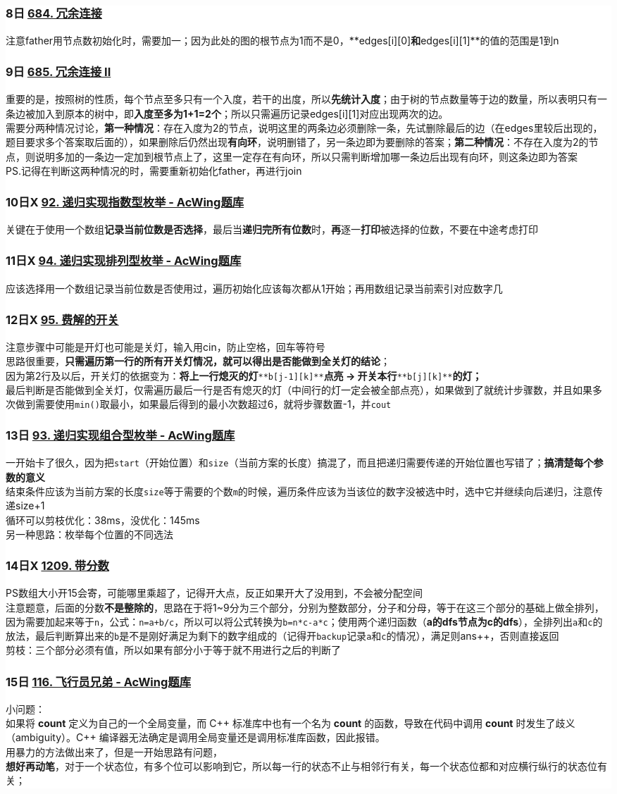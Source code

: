 
<a name="Mj3xo"></a>
### 8日 [684. 冗余连接](https://leetcode.cn/problems/redundant-connection/)
注意father用节点数初始化时，需要加一；因为此处的图的根节点为1而不是0，**edges[i][0]**和**edges[i][1]**的值的范围是1到n

<a name="aRsnB"></a>
### 9日 [685. 冗余连接 II](https://leetcode.cn/problems/redundant-connection-ii/)
重要的是，按照树的性质，每个节点至多只有一个入度，若干的出度，所以**先统计入度**；由于树的节点数量等于边的数量，所以表明只有一条边被加入到原本的树中，即**入度至多为1+1=2个**；所以只需遍历记录edges[i][1]对应出现两次的边。<br />需要分两种情况讨论，**第一种情况**：存在入度为2的节点，说明这里的两条边必须删除一条，先试删除最后的边（在edges里较后出现的，题目要求多个答案取后面的），如果删除后仍然出现**有向环**，说明删错了，另一条边即为要删除的答案；**第二种情况**：不存在入度为2的节点，则说明多加的一条边一定加到根节点上了，这里一定存在有向环，所以只需判断增加哪一条边后出现有向环，则这条边即为答案<br />PS.记得在判断这两种情况的时，需要重新初始化father，再进行join

<a name="XxvEe"></a>
### 10日X [92. 递归实现指数型枚举 - AcWing题库](https://www.acwing.com/problem/content/94/)
关键在于使用一个数组**记录当前位数是否选择**，最后当**递归完所有位数**时，**再**逐一**打印**被选择的位数，不要在中途考虑打印

<a name="zyQ8e"></a>
### 11日X [94. 递归实现排列型枚举 - AcWing题库](https://www.acwing.com/problem/content/96/)
应该选择用一个数组记录当前位数是否使用过，遍历初始化应该每次都从1开始；再用数组记录当前索引对应数字几

<a name="ke34A"></a>
### 12日X [95. 费解的开关](https://www.acwing.com/problem/content/97/)
注意步骤中可能是开灯也可能是关灯，输入用cin，防止空格，回车等符号<br />思路很重要，**只需遍历第一行的所有开关灯情况，就可以得出是否能做到全关灯的结论**；<br />因为第2行及以后，开关灯的依据变为：**将上一行熄灭的灯**`**b[j-1][k]**`**点亮 -> 开关本行**`**b[j][k]**`**的灯；**<br />最后判断是否能做到全关灯，仅需遍历最后一行是否有熄灭的灯（中间行的灯一定会被全部点亮），如果做到了就统计步骤数，并且如果多次做到需要使用`min()`取最小，如果最后得到的最小次数超过6，就将步骤数置-1，并`cout`

<a name="hfkGj"></a>
### 13日 [93. 递归实现组合型枚举 - AcWing题库](https://www.acwing.com/problem/content/95/)
一开始卡了很久，因为把`start`（开始位置）和`size`（当前方案的长度）搞混了，而且把递归需要传递的开始位置也写错了；**搞清楚每个参数的意义**<br />结束条件应该为当前方案的长度`size`等于需要的个数`m`的时候，遍历条件应该为当该位的数字没被选中时，选中它并继续向后递归，注意传递size+1<br />循环可以剪枝优化：38ms，没优化：145ms<br />另一种思路：枚举每个位置的不同选法

<a name="zbpTn"></a>
### 14日X [1209. 带分数](https://www.acwing.com/problem/content/1211/)
PS数组大小开15会寄，可能哪里乘超了，记得开大点，反正如果开大了没用到，不会被分配空间<br />注意题意，后面的分数**不是整除的**，思路在于将1~9分为三个部分，分别为整数部分，分子和分母，等于在这三个部分的基础上做全排列，因为需要加起来等于`n`，公式：`n=a+b/c`，所以可以将公式转换为`b=n*c-a*c`；使用两个递归函数（**a的dfs节点为c的dfs**），全排列出`a`和`c`的放法，最后判断算出来的`b`是不是刚好满足为剩下的数字组成的（记得开`backup`记录`a`和`c`的情况），满足则ans++，否则直接返回<br />剪枝：三个部分必须有值，所以如果有部分小于等于就不用进行之后的判断了

<a name="cPkF0"></a>
### 15日 [116. 飞行员兄弟 - AcWing题库](https://www.acwing.com/problem/content/118/)
小问题： <br />如果将 **count** 定义为自己的一个全局变量，而 C++ 标准库中也有一个名为 **count** 的函数，导致在代码中调用 **count** 时发生了歧义（ambiguity）。C++ 编译器无法确定是调用全局变量还是调用标准库函数，因此报错。<br />用暴力的方法做出来了，但是一开始思路有问题，<br />**想好再动笔**，对于一个状态位，有多个位可以影响到它，所以每一行的状态不止与相邻行有关，每一个状态位都和对应横行纵行的状态位有关；
